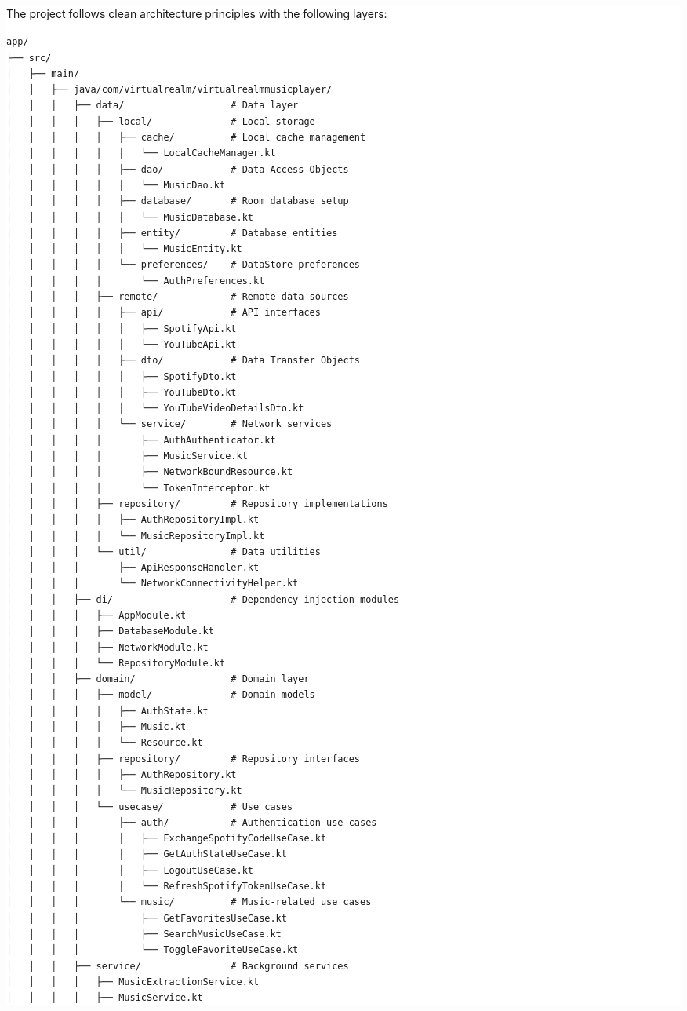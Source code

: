 The project follows clean architecture principles with the following layers:

```
app/
├── src/
│   ├── main/
│   │   ├── java/com/virtualrealm/virtualrealmmusicplayer/
│   │   │   ├── data/                   # Data layer
│   │   │   │   ├── local/              # Local storage
│   │   │   │   │   ├── cache/          # Local cache management
│   │   │   │   │   │   └── LocalCacheManager.kt
│   │   │   │   │   ├── dao/            # Data Access Objects
│   │   │   │   │   │   └── MusicDao.kt
│   │   │   │   │   ├── database/       # Room database setup
│   │   │   │   │   │   └── MusicDatabase.kt
│   │   │   │   │   ├── entity/         # Database entities
│   │   │   │   │   │   └── MusicEntity.kt
│   │   │   │   │   └── preferences/    # DataStore preferences
│   │   │   │   │       └── AuthPreferences.kt
│   │   │   │   ├── remote/             # Remote data sources
│   │   │   │   │   ├── api/            # API interfaces
│   │   │   │   │   │   ├── SpotifyApi.kt
│   │   │   │   │   │   └── YouTubeApi.kt
│   │   │   │   │   ├── dto/            # Data Transfer Objects
│   │   │   │   │   │   ├── SpotifyDto.kt
│   │   │   │   │   │   ├── YouTubeDto.kt
│   │   │   │   │   │   └── YouTubeVideoDetailsDto.kt
│   │   │   │   │   └── service/        # Network services
│   │   │   │   │       ├── AuthAuthenticator.kt
│   │   │   │   │       ├── MusicService.kt
│   │   │   │   │       ├── NetworkBoundResource.kt
│   │   │   │   │       └── TokenInterceptor.kt
│   │   │   │   ├── repository/         # Repository implementations
│   │   │   │   │   ├── AuthRepositoryImpl.kt
│   │   │   │   │   └── MusicRepositoryImpl.kt
│   │   │   │   └── util/               # Data utilities
│   │   │   │       ├── ApiResponseHandler.kt
│   │   │   │       └── NetworkConnectivityHelper.kt
│   │   │   ├── di/                     # Dependency injection modules
│   │   │   │   ├── AppModule.kt
│   │   │   │   ├── DatabaseModule.kt
│   │   │   │   ├── NetworkModule.kt
│   │   │   │   └── RepositoryModule.kt
│   │   │   ├── domain/                 # Domain layer
│   │   │   │   ├── model/              # Domain models
│   │   │   │   │   ├── AuthState.kt
│   │   │   │   │   ├── Music.kt
│   │   │   │   │   └── Resource.kt
│   │   │   │   ├── repository/         # Repository interfaces
│   │   │   │   │   ├── AuthRepository.kt
│   │   │   │   │   └── MusicRepository.kt
│   │   │   │   └── usecase/            # Use cases
│   │   │   │       ├── auth/           # Authentication use cases
│   │   │   │       │   ├── ExchangeSpotifyCodeUseCase.kt
│   │   │   │       │   ├── GetAuthStateUseCase.kt
│   │   │   │       │   ├── LogoutUseCase.kt
│   │   │   │       │   └── RefreshSpotifyTokenUseCase.kt
│   │   │   │       └── music/          # Music-related use cases
│   │   │   │           ├── GetFavoritesUseCase.kt
│   │   │   │           ├── SearchMusicUseCase.kt
│   │   │   │           └── ToggleFavoriteUseCase.kt
│   │   │   ├── service/                # Background services
│   │   │   │   ├── MusicExtractionService.kt
│   │   │   │   ├── MusicService.kt
```